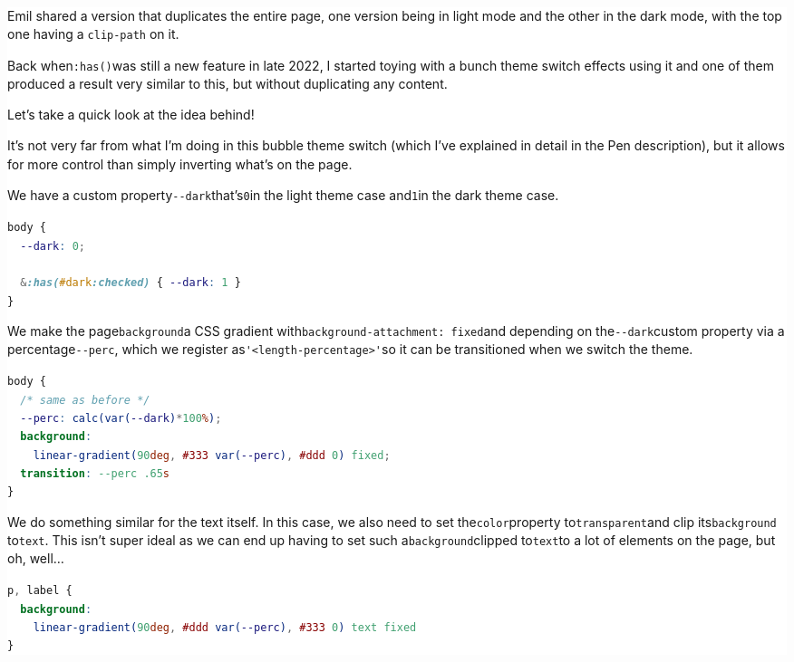 Emil shared a version that duplicates the entire page, one version being in light mode and the other in the dark mode, with the top one having a `clip-path` on it.

Back when`:has()`was still a new feature in late 2022, I started toying with a bunch theme switch effects using it and one of them produced a result very similar to this, but without duplicating any content.

<CodePen
  user="thebabydino"
  slug-hash="poKjWgW"
  title="theme swipe switch"
  :default-tab="['css','result']"
  :theme="$isDarkmode ? 'dark': 'light'"/>

Let’s take a quick look at the idea behind!

It’s not very far from what I’m doing in this bubble theme switch (which I’ve explained in detail in the Pen description), but it allows for more control than simply inverting what’s on the page.

<CodePen
  user="thebabydino"
  slug-hash="mdgjMBv"
  title="Slider-controlled bubble via a CSS variable"
  :default-tab="['css','result']"
  :theme="$isDarkmode ? 'dark': 'light'"/>

We have a custom property`--dark`that’s`0`in the light theme case and`1`in the dark theme case.

```css
body {
  --dark: 0;
 
  &:has(#dark:checked) { --dark: 1 }
}
```

We make the page`background`a CSS gradient with`background-attachment: fixed`and depending on the`--dark`custom property via a percentage`--perc`, which we register as`'<length-percentage>'`so it can be transitioned when we switch the theme.

```css
body {
  /* same as before */
  --perc: calc(var(--dark)*100%);
  background: 
    linear-gradient(90deg, #333 var(--perc), #ddd 0) fixed;
  transition: --perc .65s
}
```

We do something similar for the text itself. In this case, we also need to set the`color`property to`transparent`and clip its`background`to`text`. This isn’t super ideal as we can end up having to set such a`background`clipped to`text`to a lot of elements on the page, but oh, well…

```css
p, label {
  background: 
    linear-gradient(90deg, #ddd var(--perc), #333 0) text fixed
}
```
